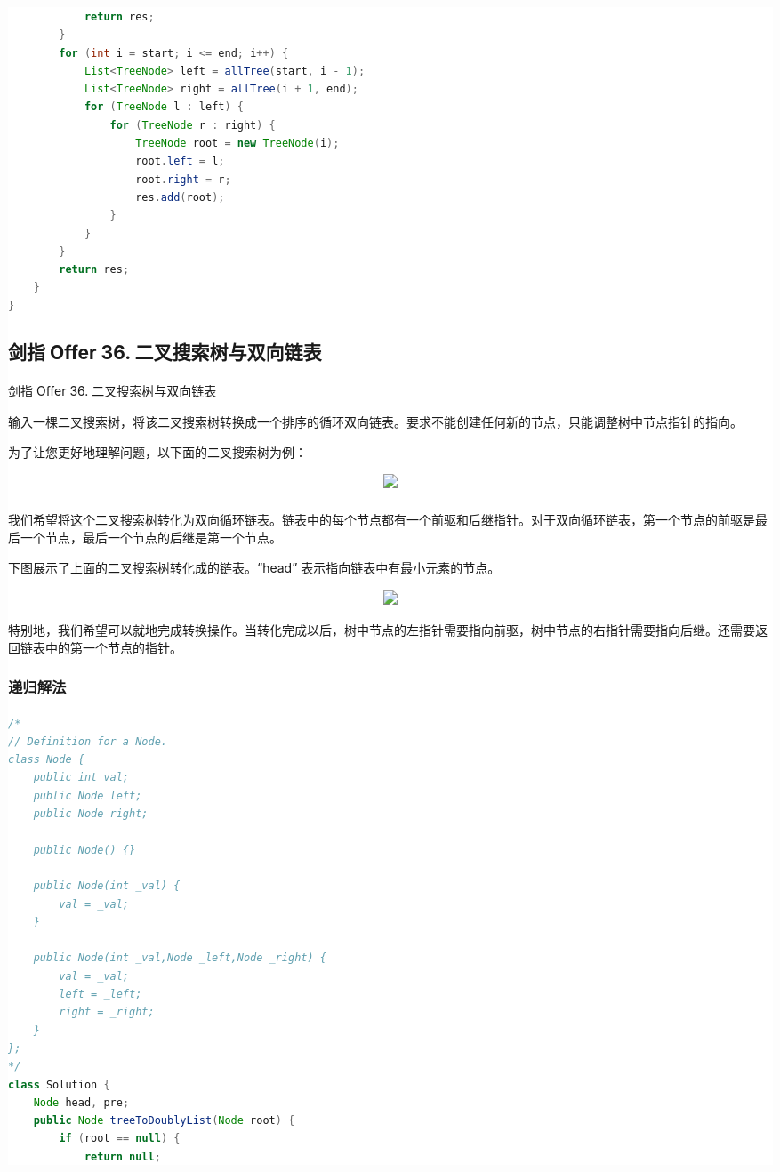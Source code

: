 ```java
            return res;
        }
        for (int i = start; i <= end; i++) {
            List<TreeNode> left = allTree(start, i - 1);
            List<TreeNode> right = allTree(i + 1, end);
            for (TreeNode l : left) {
                for (TreeNode r : right) {
                    TreeNode root = new TreeNode(i);
                    root.left = l;
                    root.right = r;
                    res.add(root);
                }
            }
        }
        return res;
    }
}
```

## 剑指 Offer 36. 二叉搜索树与双向链表

[剑指 Offer 36. 二叉搜索树与双向链表](https://leetcode-cn.com/problems/er-cha-sou-suo-shu-yu-shuang-xiang-lian-biao-lcof/)

输入一棵二叉搜索树，将该二叉搜索树转换成一个排序的循环双向链表。要求不能创建任何新的节点，只能调整树中节点指针的指向。 

为了让您更好地理解问题，以下面的二叉搜索树为例：

<div align="center"> <img src="https://gitee.com/wardseptember/images/raw/master/imgs/20201227122459.png" width="600"/> </div><br>
我们希望将这个二叉搜索树转化为双向循环链表。链表中的每个节点都有一个前驱和后继指针。对于双向循环链表，第一个节点的前驱是最后一个节点，最后一个节点的后继是第一个节点。

下图展示了上面的二叉搜索树转化成的链表。“head” 表示指向链表中有最小元素的节点。

<div align="center"> <img src="https://gitee.com/wardseptember/images/raw/master/imgs/20201227122521.png" width="600"/> </div>

特别地，我们希望可以就地完成转换操作。当转化完成以后，树中节点的左指针需要指向前驱，树中节点的右指针需要指向后继。还需要返回链表中的第一个节点的指针。

### 递归解法

```java
/*
// Definition for a Node.
class Node {
    public int val;
    public Node left;
    public Node right;

    public Node() {}

    public Node(int _val) {
        val = _val;
    }

    public Node(int _val,Node _left,Node _right) {
        val = _val;
        left = _left;
        right = _right;
    }
};
*/
class Solution {
    Node head, pre;
    public Node treeToDoublyList(Node root) {
        if (root == null) {
            return null;
```